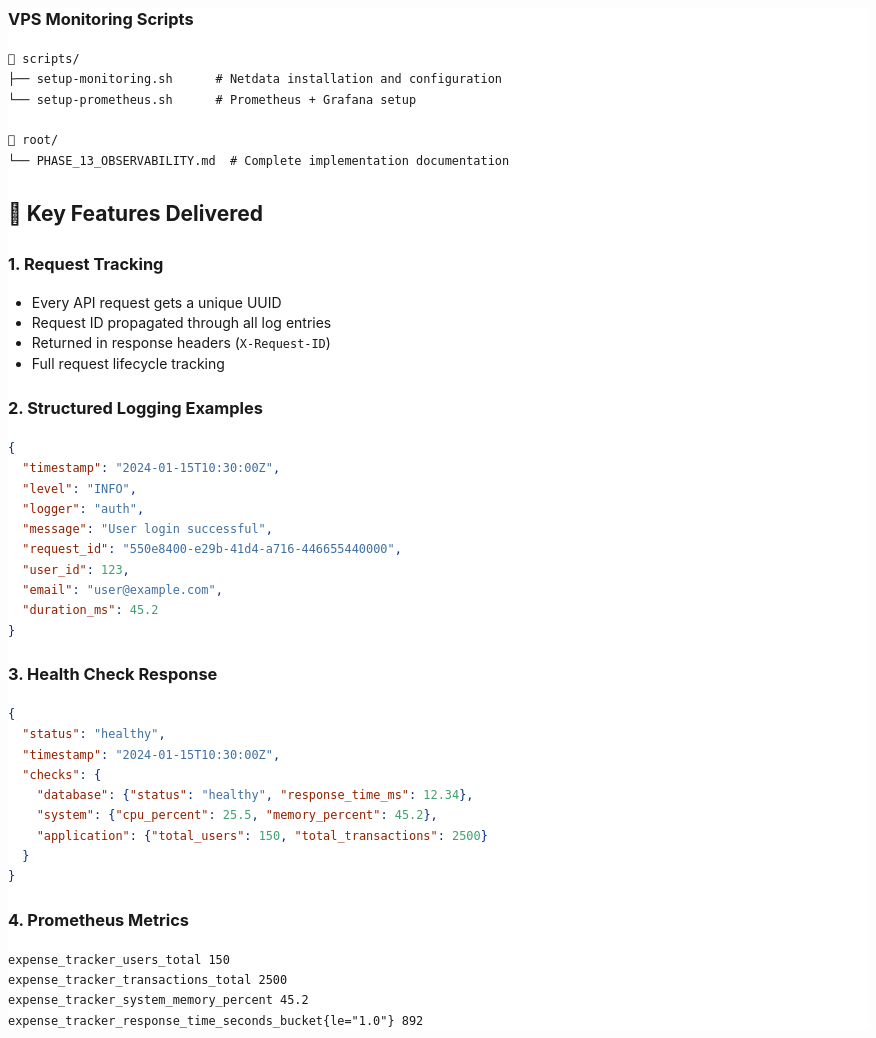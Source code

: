 ### VPS Monitoring Scripts
```
📁 scripts/
├── setup-monitoring.sh      # Netdata installation and configuration
└── setup-prometheus.sh      # Prometheus + Grafana setup

📁 root/
└── PHASE_13_OBSERVABILITY.md  # Complete implementation documentation
```

## 🚀 Key Features Delivered

### 1. Request Tracking
- Every API request gets a unique UUID
- Request ID propagated through all log entries
- Returned in response headers (`X-Request-ID`)
- Full request lifecycle tracking

### 2. Structured Logging Examples
```json
{
  "timestamp": "2024-01-15T10:30:00Z",
  "level": "INFO",
  "logger": "auth",
  "message": "User login successful",
  "request_id": "550e8400-e29b-41d4-a716-446655440000",
  "user_id": 123,
  "email": "user@example.com",
  "duration_ms": 45.2
}
```

### 3. Health Check Response
```json
{
  "status": "healthy",
  "timestamp": "2024-01-15T10:30:00Z",
  "checks": {
    "database": {"status": "healthy", "response_time_ms": 12.34},
    "system": {"cpu_percent": 25.5, "memory_percent": 45.2},
    "application": {"total_users": 150, "total_transactions": 2500}
  }
}
```

### 4. Prometheus Metrics
```
expense_tracker_users_total 150
expense_tracker_transactions_total 2500
expense_tracker_system_memory_percent 45.2
expense_tracker_response_time_seconds_bucket{le="1.0"} 892
```
